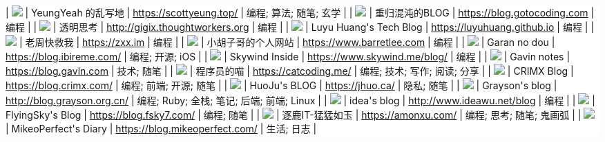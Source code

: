 | [<img src="https://img.shields.io/static/v1?label=follow&message=25&style=social&logo=rss">](https://feeds.pub/feed/http%3A%2F%2Fscottyeung.top%2Fatom.xml)                                                | YeungYeah 的乱写地             | https://scottyeung.top/                 | 编程; 算法; 随笔; 玄学                                         |
| [<img src="https://img.shields.io/static/v1?label=follow&message=25&style=social&logo=rss">](https://feeds.pub/feed/https%3A%2F%2Fblog.gotocoding.com%2Ffeed%2F)                                           | 重归混沌的BLOG                  | https://blog.gotocoding.com             | 编程                                                     |
| [<img src="https://img.shields.io/static/v1?label=follow&message=24&style=social&logo=rss">](https://feeds.pub/feed/http%3A%2F%2Fgigix.thoughtworkers.org%2Fatom.xml)                                      | 透明思考                       | http://gigix.thoughtworkers.org         | 编程                                                     |
| [<img src="https://img.shields.io/static/v1?label=follow&message=24&style=social&logo=rss">](https://feeds.pub/feed/https%3A%2F%2Fluyuhuang.github.io%2Ffeed.xml)                                          | Luyu Huang's Tech Blog     | https://luyuhuang.github.io             | 编程                                                     |
| [<img src="https://img.shields.io/static/v1?label=follow&message=23&style=social&logo=rss">](https://feeds.pub/feed/https%3A%2F%2Fzxx.im%2Ffeed)                                                           | 老周快救我                      | https://zxx.im                          | 编程                                                     |
| [<img src="https://img.shields.io/static/v1?label=follow&message=23&style=social&logo=rss">](https://feeds.pub/feed/http%3A%2F%2Fwww.barretlee.com%2Frss2.xml)                                             | 小胡子哥的个人网站                  | https://www.barretlee.com               | 编程                                                     |
| [<img src="https://img.shields.io/static/v1?label=follow&message=23&style=social&logo=rss">](https://feeds.pub/feed/https%3A%2F%2Fblog.ibireme.com%2Ffeed%2F)                                              | Garan no dou               | https://blog.ibireme.com/               | 编程; 开源; iOS                                            |
| [<img src="https://img.shields.io/static/v1?label=follow&message=22&style=social&logo=rss">](https://feeds.pub/feed/http%3A%2F%2Fwww.skywind.me%2Fblog%2Ffeed)                                             | Skywind Inside             | https://www.skywind.me/blog/            | 编程                                                     |
| [<img src="https://img.shields.io/static/v1?label=follow&message=21&style=social&logo=rss">](https://feeds.pub/feed/https%3A%2F%2Fblog.gavln.com%2Fatom.xml)                                               | Gavin notes                | https://blog.gavln.com                  | 技术; 随笔                                                 |
| [<img src="https://img.shields.io/static/v1?label=follow&message=21&style=social&logo=rss">](https://feeds.pub/feed/https%3A%2F%2Fcatcoding.me%2Fatom.xml)                                                 | 程序员的喵                      | https://catcoding.me/                   | 编程; 技术; 写作; 阅读; 分享                                     |
| [<img src="https://img.shields.io/static/v1?label=follow&message=20&style=social&logo=rss">](https://feeds.pub/feed/https%3A%2F%2Fblog.crimx.com%2Frss.xml)                                                | CRIMX Blog                 | https://blog.crimx.com/                 | 编程; 前端; 开源; 随笔                                         |
| [<img src="https://img.shields.io/static/v1?label=follow&message=20&style=social&logo=rss">](https://feeds.pub/feed/https%3A%2F%2Fjhuo.ca%2Findex.xml)                                                     | HuoJu's BLOG               | https://jhuo.ca/                        | 隐私; 随笔                                                 |
| [<img src="https://img.shields.io/static/v1?label=follow&message=20&style=social&logo=rss">](https://feeds.pub/feed/http%3A%2F%2Fblog.grayson.org.cn%2Ffeed.xml)                                           | Grayson's blog             | http://blog.grayson.org.cn/             | 编程; Ruby; 全栈; 笔记; 后端; 前端; Linux                        |
| [<img src="https://img.shields.io/static/v1?label=follow&message=19&style=social&logo=rss">](https://feeds.pub/feed/http%3A%2F%2Fwww.ideawu.net%2Fblog%2Ffeed)                                             | idea's blog                | http://www.ideawu.net/blog              | 编程                                                     |
| [<img src="https://img.shields.io/static/v1?label=follow&message=19&style=social&logo=rss">](https://feeds.pub/feed/https%3A%2F%2Fblog.fsky7.com%2Ffeed)                                                   | FlyingSky's Blog           | https://blog.fsky7.com/                 | 编程; 随笔                                                 |
| [<img src="https://img.shields.io/static/v1?label=follow&message=19&style=social&logo=rss">](https://feeds.pub/feed/https%3A%2F%2Famonxu.com%2Fatom.xml)                                                   | 逐鹿IT-猛猛如玉                  | https://amonxu.com/                     | 编程; 思考; 随笔; 鬼画弧                                        |
| [<img src="https://img.shields.io/static/v1?label=follow&message=19&style=social&logo=rss">](https://feeds.pub/feed/http%3A%2F%2Fblog.mikeoperfect.com%2Fatom.xml)                                         | MikeoPerfect's Diary       | https://blog.mikeoperfect.com/          | 生活; 日志                                                 |